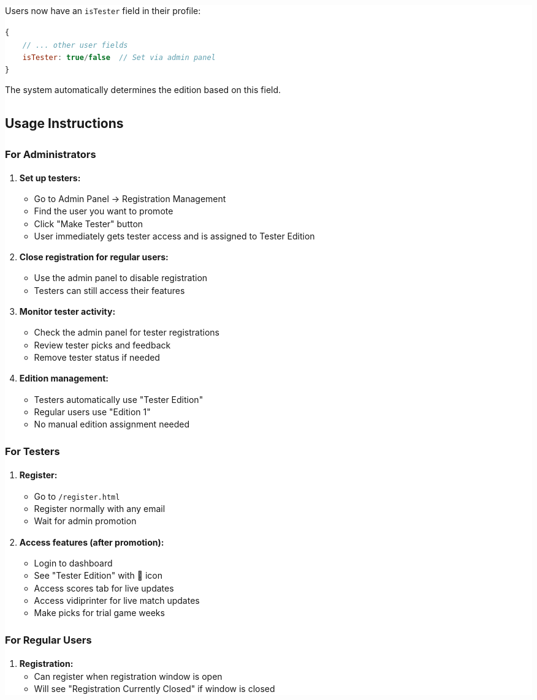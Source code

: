 Users now have an `isTester` field in their profile:
```javascript
{
    // ... other user fields
    isTester: true/false  // Set via admin panel
}
```

The system automatically determines the edition based on this field.

## Usage Instructions

### For Administrators

1. **Set up testers:**
   - Go to Admin Panel → Registration Management
   - Find the user you want to promote
   - Click "Make Tester" button
   - User immediately gets tester access and is assigned to Tester Edition

2. **Close registration for regular users:**
   - Use the admin panel to disable registration
   - Testers can still access their features

3. **Monitor tester activity:**
   - Check the admin panel for tester registrations
   - Review tester picks and feedback
   - Remove tester status if needed

4. **Edition management:**
   - Testers automatically use "Tester Edition"
   - Regular users use "Edition 1"
   - No manual edition assignment needed

### For Testers

1. **Register:**
   - Go to `/register.html`
   - Register normally with any email
   - Wait for admin promotion

2. **Access features (after promotion):**
   - Login to dashboard
   - See "Tester Edition" with 🧪 icon
   - Access scores tab for live updates
   - Access vidiprinter for live match updates
   - Make picks for trial game weeks

### For Regular Users

1. **Registration:**
   - Can register when registration window is open
   - Will see "Registration Currently Closed" if window is closed
